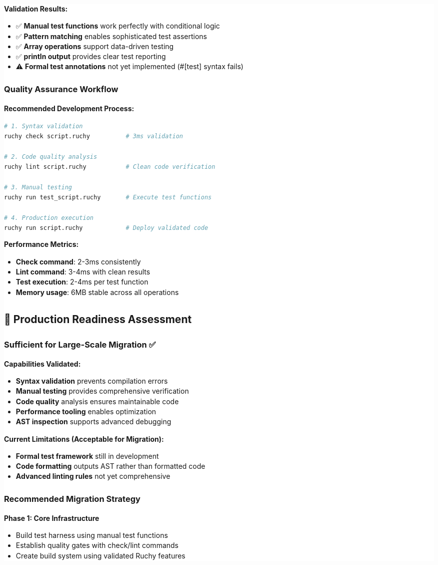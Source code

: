 **Validation Results:**
- ✅ **Manual test functions** work perfectly with conditional logic
- ✅ **Pattern matching** enables sophisticated test assertions  
- ✅ **Array operations** support data-driven testing
- ✅ **println output** provides clear test reporting
- ⚠️ **Formal test annotations** not yet implemented (#[test] syntax fails)

### Quality Assurance Workflow

**Recommended Development Process:**
```bash
# 1. Syntax validation
ruchy check script.ruchy          # 3ms validation

# 2. Code quality analysis  
ruchy lint script.ruchy           # Clean code verification

# 3. Manual testing
ruchy run test_script.ruchy       # Execute test functions

# 4. Production execution
ruchy run script.ruchy            # Deploy validated code
```

**Performance Metrics:**
- **Check command**: 2-3ms consistently
- **Lint command**: 3-4ms with clean results
- **Test execution**: 2-4ms per test function
- **Memory usage**: 6MB stable across all operations

## 🚀 Production Readiness Assessment

### Sufficient for Large-Scale Migration ✅

**Capabilities Validated:**
- **Syntax validation** prevents compilation errors
- **Manual testing** provides comprehensive verification
- **Code quality** analysis ensures maintainable code
- **Performance tooling** enables optimization
- **AST inspection** supports advanced debugging

**Current Limitations (Acceptable for Migration):**
- **Formal test framework** still in development
- **Code formatting** outputs AST rather than formatted code
- **Advanced linting rules** not yet comprehensive

### Recommended Migration Strategy

**Phase 1: Core Infrastructure**
- Build test harness using manual test functions
- Establish quality gates with check/lint commands
- Create build system using validated Ruchy features
